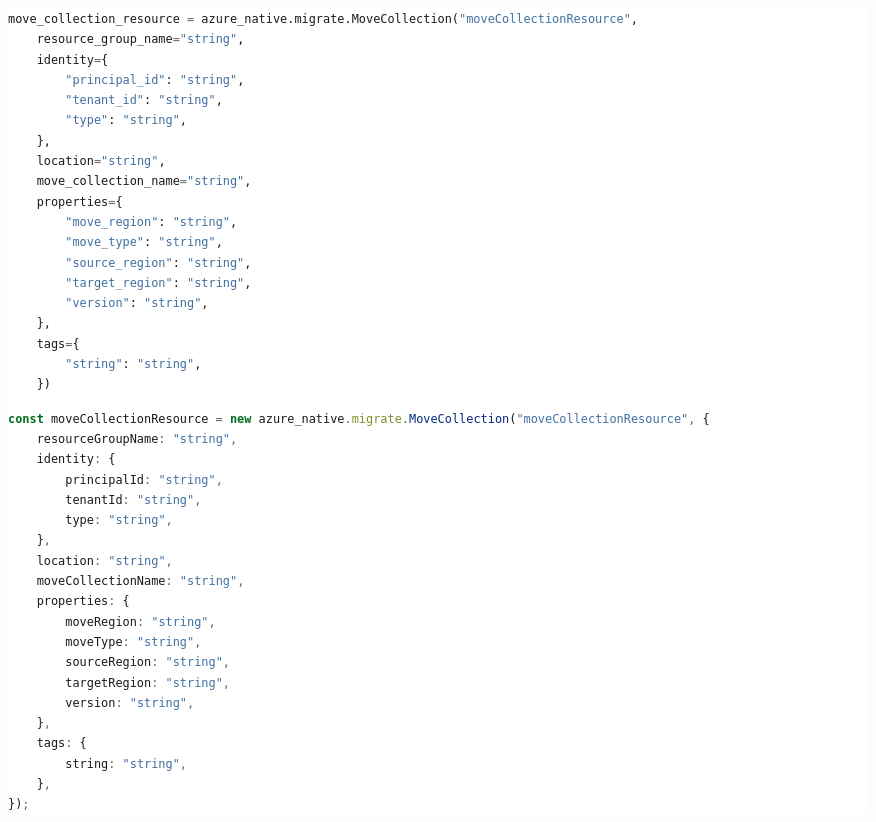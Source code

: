 </pulumi-choosable>
</div>


<div>
<pulumi-choosable type="language" values="python">

```python
move_collection_resource = azure_native.migrate.MoveCollection("moveCollectionResource",
    resource_group_name="string",
    identity={
        "principal_id": "string",
        "tenant_id": "string",
        "type": "string",
    },
    location="string",
    move_collection_name="string",
    properties={
        "move_region": "string",
        "move_type": "string",
        "source_region": "string",
        "target_region": "string",
        "version": "string",
    },
    tags={
        "string": "string",
    })
```

</pulumi-choosable>
</div>


<div>
<pulumi-choosable type="language" values="typescript">

```typescript
const moveCollectionResource = new azure_native.migrate.MoveCollection("moveCollectionResource", {
    resourceGroupName: "string",
    identity: {
        principalId: "string",
        tenantId: "string",
        type: "string",
    },
    location: "string",
    moveCollectionName: "string",
    properties: {
        moveRegion: "string",
        moveType: "string",
        sourceRegion: "string",
        targetRegion: "string",
        version: "string",
    },
    tags: {
        string: "string",
    },
});
```
